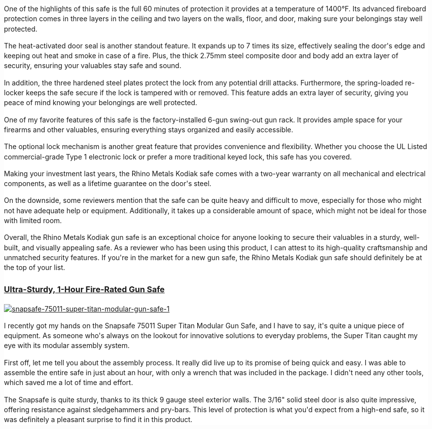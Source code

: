 One of the highlights of this safe is the full 60 minutes of protection it provides at a temperature of 1400°F. Its advanced fireboard protection comes in three layers in the ceiling and two layers on the walls, floor, and door, making sure your belongings stay well protected.

The heat-activated door seal is another standout feature. It expands up to 7 times its size, effectively sealing the door's edge and keeping out heat and smoke in case of a fire. Plus, the thick 2.75mm steel composite door and body add an extra layer of security, ensuring your valuables stay safe and sound.

In addition, the three hardened steel plates protect the lock from any potential drill attacks. Furthermore, the spring-loaded re-locker keeps the safe secure if the lock is tampered with or removed. This feature adds an extra layer of security, giving you peace of mind knowing your belongings are well protected.

One of my favorite features of this safe is the factory-installed 6-gun swing-out gun rack. It provides ample space for your firearms and other valuables, ensuring everything stays organized and easily accessible.

The optional lock mechanism is another great feature that provides convenience and flexibility. Whether you choose the UL Listed commercial-grade Type 1 electronic lock or prefer a more traditional keyed lock, this safe has you covered.

Making your investment last years, the Rhino Metals Kodiak safe comes with a two-year warranty on all mechanical and electrical components, as well as a lifetime guarantee on the door's steel.

On the downside, some reviewers mention that the safe can be quite heavy and difficult to move, especially for those who might not have adequate help or equipment. Additionally, it takes up a considerable amount of space, which might not be ideal for those with limited room.

Overall, the Rhino Metals Kodiak gun safe is an exceptional choice for anyone looking to secure their valuables in a sturdy, well-built, and visually appealing safe. As a reviewer who has been using this product, I can attest to its high-quality craftsmanship and unmatched security features. If you're in the market for a new gun safe, the Rhino Metals Kodiak gun safe should definitely be at the top of your list.

### [Ultra-Sturdy, 1-Hour Fire-Rated Gun Safe](https://serp.ly/@universityofguns/amazon/kodiak-gun-safes?utm_source=universityofguns&utm_medium=website&utm_campaign=universityofguns.com&utm_content=kodiak-gun-safes&utm_term=ultra-sturdy-1-hour-fire-rated-gun-safe)

<div class="image"><a href="https://serp.ly/@universityofguns/amazon/kodiak-gun-safes?utm_source=universityofguns&utm_medium=website&utm_campaign=universityofguns.com&utm_content=kodiak-gun-safes&utm_term=snapsafe-75011-super-titan-modular-gun-safe-1"><img alt="snapsafe-75011-super-titan-modular-gun-safe-1" src="https://imagedelivery.net/vy2bglCGN6hEeWOnSe2c7A/snapsafe-75011-super-titan-modular-gun-safe-1/public"/></a></div>

I recently got my hands on the Snapsafe 75011 Super Titan Modular Gun Safe, and I have to say, it's quite a unique piece of equipment. As someone who's always on the lookout for innovative solutions to everyday problems, the Super Titan caught my eye with its modular assembly system.

First off, let me tell you about the assembly process. It really did live up to its promise of being quick and easy. I was able to assemble the entire safe in just about an hour, with only a wrench that was included in the package. I didn't need any other tools, which saved me a lot of time and effort.

The Snapsafe is quite sturdy, thanks to its thick 9 gauge steel exterior walls. The 3/16" solid steel door is also quite impressive, offering resistance against sledgehammers and pry-bars. This level of protection is what you'd expect from a high-end safe, so it was definitely a pleasant surprise to find it in this product.
